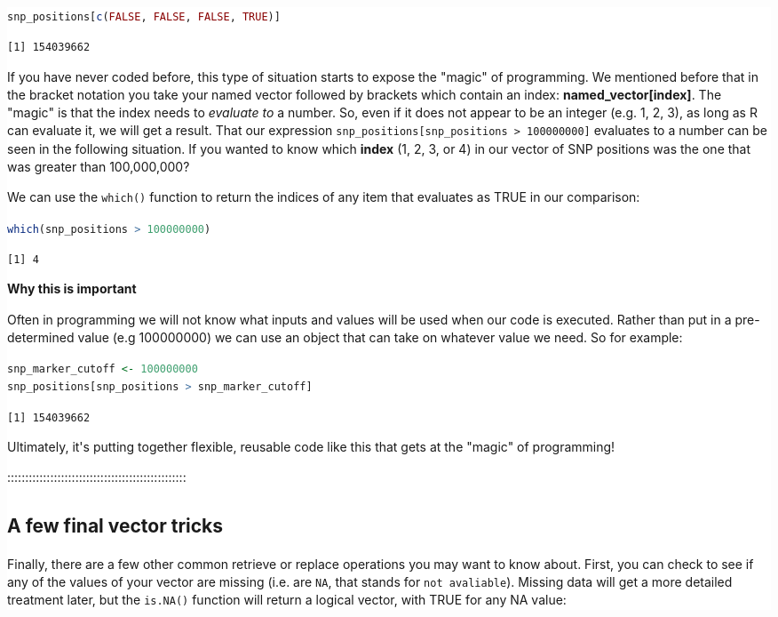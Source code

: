 
``` r
snp_positions[c(FALSE, FALSE, FALSE, TRUE)]
```

``` output
[1] 154039662
```

If you have never coded before, this type of situation starts to expose the
"magic" of programming. We mentioned before that in the bracket notation you
take your named vector followed by brackets which contain an index:
**named\_vector[index]**. The "magic" is that the index needs to *evaluate to*
a number. So, even if it does not appear to be an integer (e.g. 1, 2, 3), as
long as R can evaluate it, we will get a result. That our expression
`snp_positions[snp_positions > 100000000]` evaluates to a number can be seen
in the following situation. If you wanted to know which **index** (1, 2, 3, or
4\) in our vector of SNP positions was the one that was greater than
100,000,000?

We can use the `which()` function to return the indices of any item that
evaluates as TRUE in our comparison:


``` r
which(snp_positions > 100000000)
```

``` output
[1] 4
```

**Why this is important**

Often in programming we will not know what inputs
and values will be used when our code is executed. Rather than put in a
pre-determined value (e.g 100000000) we can use an object that can take on
whatever value we need. So for example:


``` r
snp_marker_cutoff <- 100000000
snp_positions[snp_positions > snp_marker_cutoff]
```

``` output
[1] 154039662
```

Ultimately, it's putting together flexible, reusable code like this that gets
at the "magic" of programming!


::::::::::::::::::::::::::::::::::::::::::::::::::

## A few final vector tricks

Finally, there are a few other common retrieve or replace operations you may
want to know about. First, you can check to see if any of the values of your
vector are missing (i.e. are `NA`, that stands for `not avaliable`). Missing data will get a more detailed treatment later,
but the `is.NA()` function will return a logical vector, with TRUE for any NA
value:

